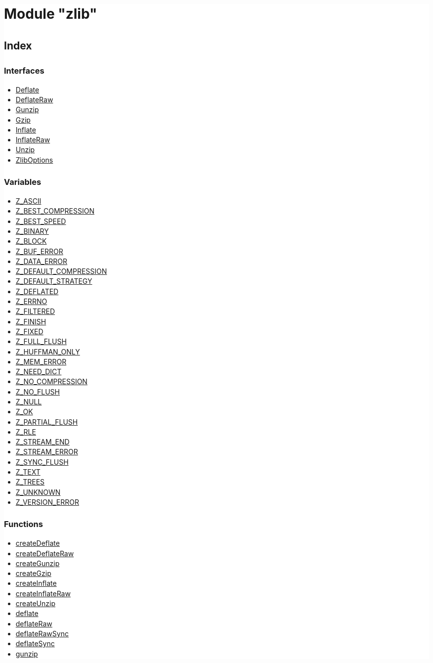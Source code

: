 # Module "zlib"


## Index

### Interfaces
* [Deflate](../interfaces/_typings_main_ambient_node_index_d_._zlib_.deflate.md)
* [DeflateRaw](../interfaces/_typings_main_ambient_node_index_d_._zlib_.deflateraw.md)
* [Gunzip](../interfaces/_typings_main_ambient_node_index_d_._zlib_.gunzip.md)
* [Gzip](../interfaces/_typings_main_ambient_node_index_d_._zlib_.gzip.md)
* [Inflate](../interfaces/_typings_main_ambient_node_index_d_._zlib_.inflate.md)
* [InflateRaw](../interfaces/_typings_main_ambient_node_index_d_._zlib_.inflateraw.md)
* [Unzip](../interfaces/_typings_main_ambient_node_index_d_._zlib_.unzip.md)
* [ZlibOptions](../interfaces/_typings_main_ambient_node_index_d_._zlib_.zliboptions.md)

### Variables
* [Z_ASCII](_typings_main_ambient_node_index_d_._zlib_.md#z_ascii)
* [Z_BEST_COMPRESSION](_typings_main_ambient_node_index_d_._zlib_.md#z_best_compression)
* [Z_BEST_SPEED](_typings_main_ambient_node_index_d_._zlib_.md#z_best_speed)
* [Z_BINARY](_typings_main_ambient_node_index_d_._zlib_.md#z_binary)
* [Z_BLOCK](_typings_main_ambient_node_index_d_._zlib_.md#z_block)
* [Z_BUF_ERROR](_typings_main_ambient_node_index_d_._zlib_.md#z_buf_error)
* [Z_DATA_ERROR](_typings_main_ambient_node_index_d_._zlib_.md#z_data_error)
* [Z_DEFAULT_COMPRESSION](_typings_main_ambient_node_index_d_._zlib_.md#z_default_compression)
* [Z_DEFAULT_STRATEGY](_typings_main_ambient_node_index_d_._zlib_.md#z_default_strategy)
* [Z_DEFLATED](_typings_main_ambient_node_index_d_._zlib_.md#z_deflated)
* [Z_ERRNO](_typings_main_ambient_node_index_d_._zlib_.md#z_errno)
* [Z_FILTERED](_typings_main_ambient_node_index_d_._zlib_.md#z_filtered)
* [Z_FINISH](_typings_main_ambient_node_index_d_._zlib_.md#z_finish)
* [Z_FIXED](_typings_main_ambient_node_index_d_._zlib_.md#z_fixed)
* [Z_FULL_FLUSH](_typings_main_ambient_node_index_d_._zlib_.md#z_full_flush)
* [Z_HUFFMAN_ONLY](_typings_main_ambient_node_index_d_._zlib_.md#z_huffman_only)
* [Z_MEM_ERROR](_typings_main_ambient_node_index_d_._zlib_.md#z_mem_error)
* [Z_NEED_DICT](_typings_main_ambient_node_index_d_._zlib_.md#z_need_dict)
* [Z_NO_COMPRESSION](_typings_main_ambient_node_index_d_._zlib_.md#z_no_compression)
* [Z_NO_FLUSH](_typings_main_ambient_node_index_d_._zlib_.md#z_no_flush)
* [Z_NULL](_typings_main_ambient_node_index_d_._zlib_.md#z_null)
* [Z_OK](_typings_main_ambient_node_index_d_._zlib_.md#z_ok)
* [Z_PARTIAL_FLUSH](_typings_main_ambient_node_index_d_._zlib_.md#z_partial_flush)
* [Z_RLE](_typings_main_ambient_node_index_d_._zlib_.md#z_rle)
* [Z_STREAM_END](_typings_main_ambient_node_index_d_._zlib_.md#z_stream_end)
* [Z_STREAM_ERROR](_typings_main_ambient_node_index_d_._zlib_.md#z_stream_error)
* [Z_SYNC_FLUSH](_typings_main_ambient_node_index_d_._zlib_.md#z_sync_flush)
* [Z_TEXT](_typings_main_ambient_node_index_d_._zlib_.md#z_text)
* [Z_TREES](_typings_main_ambient_node_index_d_._zlib_.md#z_trees)
* [Z_UNKNOWN](_typings_main_ambient_node_index_d_._zlib_.md#z_unknown)
* [Z_VERSION_ERROR](_typings_main_ambient_node_index_d_._zlib_.md#z_version_error)

### Functions
* [createDeflate](_typings_main_ambient_node_index_d_._zlib_.md#createdeflate)
* [createDeflateRaw](_typings_main_ambient_node_index_d_._zlib_.md#createdeflateraw)
* [createGunzip](_typings_main_ambient_node_index_d_._zlib_.md#creategunzip)
* [createGzip](_typings_main_ambient_node_index_d_._zlib_.md#creategzip)
* [createInflate](_typings_main_ambient_node_index_d_._zlib_.md#createinflate)
* [createInflateRaw](_typings_main_ambient_node_index_d_._zlib_.md#createinflateraw)
* [createUnzip](_typings_main_ambient_node_index_d_._zlib_.md#createunzip)
* [deflate](_typings_main_ambient_node_index_d_._zlib_.md#deflate-1)
* [deflateRaw](_typings_main_ambient_node_index_d_._zlib_.md#deflateraw-1)
* [deflateRawSync](_typings_main_ambient_node_index_d_._zlib_.md#deflaterawsync)
* [deflateSync](_typings_main_ambient_node_index_d_._zlib_.md#deflatesync)
* [gunzip](_typings_main_ambient_node_index_d_._zlib_.md#gunzip-1)